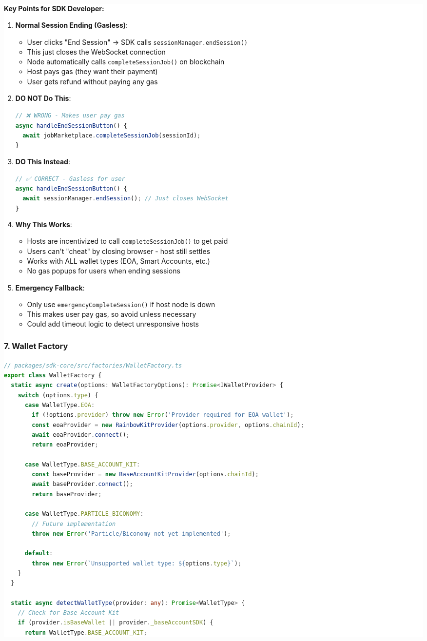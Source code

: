 **Key Points for SDK Developer:**

1. **Normal Session Ending (Gasless)**:
   - User clicks "End Session" → SDK calls `sessionManager.endSession()`
   - This just closes the WebSocket connection
   - Node automatically calls `completeSessionJob()` on blockchain
   - Host pays gas (they want their payment)
   - User gets refund without paying any gas

2. **DO NOT Do This**:
   ```typescript
   // ❌ WRONG - Makes user pay gas
   async handleEndSessionButton() {
     await jobMarketplace.completeSessionJob(sessionId);
   }
   ```

3. **DO This Instead**:
   ```typescript
   // ✅ CORRECT - Gasless for user
   async handleEndSessionButton() {
     await sessionManager.endSession(); // Just closes WebSocket
   }
   ```

4. **Why This Works**:
   - Hosts are incentivized to call `completeSessionJob()` to get paid
   - Users can't "cheat" by closing browser - host still settles
   - Works with ALL wallet types (EOA, Smart Accounts, etc.)
   - No gas popups for users when ending sessions

5. **Emergency Fallback**:
   - Only use `emergencyCompleteSession()` if host node is down
   - This makes user pay gas, so avoid unless necessary
   - Could add timeout logic to detect unresponsive hosts

### 7. Wallet Factory

```typescript
// packages/sdk-core/src/factories/WalletFactory.ts
export class WalletFactory {
  static async create(options: WalletFactoryOptions): Promise<IWalletProvider> {
    switch (options.type) {
      case WalletType.EOA:
        if (!options.provider) throw new Error('Provider required for EOA wallet');
        const eoaProvider = new RainbowKitProvider(options.provider, options.chainId);
        await eoaProvider.connect();
        return eoaProvider;

      case WalletType.BASE_ACCOUNT_KIT:
        const baseProvider = new BaseAccountKitProvider(options.chainId);
        await baseProvider.connect();
        return baseProvider;

      case WalletType.PARTICLE_BICONOMY:
        // Future implementation
        throw new Error('Particle/Biconomy not yet implemented');

      default:
        throw new Error(`Unsupported wallet type: ${options.type}`);
    }
  }

  static async detectWalletType(provider: any): Promise<WalletType> {
    // Check for Base Account Kit
    if (provider.isBaseWallet || provider._baseAccountSDK) {
      return WalletType.BASE_ACCOUNT_KIT;
```